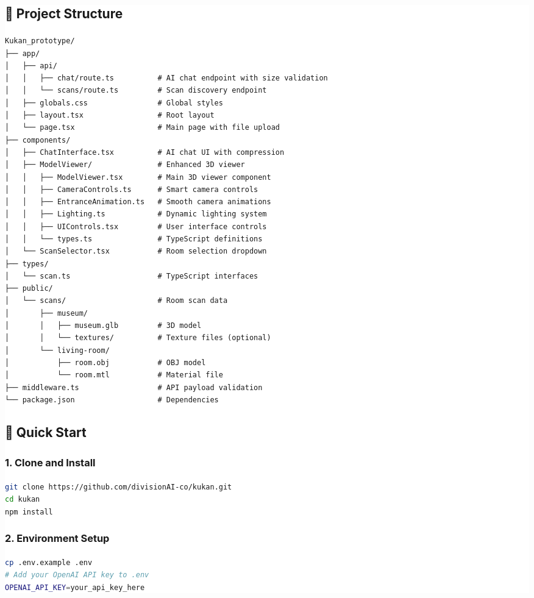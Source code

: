 ## 📁 **Project Structure**

```
Kukan_prototype/
├── app/
│   ├── api/
│   │   ├── chat/route.ts          # AI chat endpoint with size validation
│   │   └── scans/route.ts         # Scan discovery endpoint
│   ├── globals.css                # Global styles
│   ├── layout.tsx                 # Root layout
│   └── page.tsx                   # Main page with file upload
├── components/
│   ├── ChatInterface.tsx          # AI chat UI with compression
│   ├── ModelViewer/               # Enhanced 3D viewer
│   │   ├── ModelViewer.tsx        # Main 3D viewer component
│   │   ├── CameraControls.ts      # Smart camera controls
│   │   ├── EntranceAnimation.ts   # Smooth camera animations
│   │   ├── Lighting.ts            # Dynamic lighting system
│   │   ├── UIControls.tsx         # User interface controls
│   │   └── types.ts               # TypeScript definitions
│   └── ScanSelector.tsx           # Room selection dropdown
├── types/
│   └── scan.ts                    # TypeScript interfaces
├── public/
│   └── scans/                     # Room scan data
│       ├── museum/
│       │   ├── museum.glb         # 3D model
│       │   └── textures/          # Texture files (optional)
│       └── living-room/
│           ├── room.obj           # OBJ model
│           └── room.mtl           # Material file
├── middleware.ts                  # API payload validation
└── package.json                   # Dependencies
```

## 🚀 **Quick Start**

### **1. Clone and Install**
```bash
git clone https://github.com/divisionAI-co/kukan.git
cd kukan
npm install
```

### **2. Environment Setup**
```bash
cp .env.example .env
# Add your OpenAI API key to .env
OPENAI_API_KEY=your_api_key_here
```

